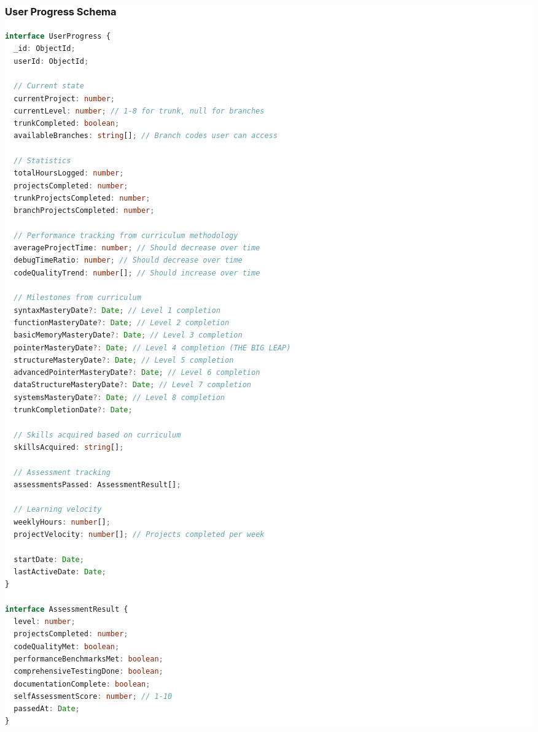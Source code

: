 ### User Progress Schema

```typescript
interface UserProgress {
  _id: ObjectId;
  userId: ObjectId;
  
  // Current state
  currentProject: number;
  currentLevel: number; // 1-8 for trunk, null for branches
  trunkCompleted: boolean;
  availableBranches: string[]; // Branch codes user can access
  
  // Statistics
  totalHoursLogged: number;
  projectsCompleted: number;
  trunkProjectsCompleted: number;
  branchProjectsCompleted: number;
  
  // Performance tracking from curriculum methodology
  averageProjectTime: number; // Should decrease over time
  debugTimeRatio: number; // Should decrease over time
  codeQualityTrend: number[]; // Should increase over time
  
  // Milestones from curriculum
  syntaxMasteryDate?: Date; // Level 1 completion
  functionMasteryDate?: Date; // Level 2 completion
  basicMemoryMasteryDate?: Date; // Level 3 completion
  pointerMasteryDate?: Date; // Level 4 completion (THE BIG LEAP)
  structureMasteryDate?: Date; // Level 5 completion
  advancedPointerMasteryDate?: Date; // Level 6 completion
  dataStructureMasteryDate?: Date; // Level 7 completion
  systemsMasteryDate?: Date; // Level 8 completion
  trunkCompletionDate?: Date;
  
  // Skills acquired based on curriculum
  skillsAcquired: string[];
  
  // Assessment tracking
  assessmentsPassed: AssessmentResult[];
  
  // Learning velocity
  weeklyHours: number[];
  projectVelocity: number[]; // Projects completed per week
  
  startDate: Date;
  lastActiveDate: Date;
}

interface AssessmentResult {
  level: number;
  projectsCompleted: number;
  codeQualityMet: boolean;
  performanceBenchmarksMet: boolean;
  comprehensiveTestingDone: boolean;
  documentationComplete: boolean;
  selfAssessmentScore: number; // 1-10
  passedAt: Date;
}
```
